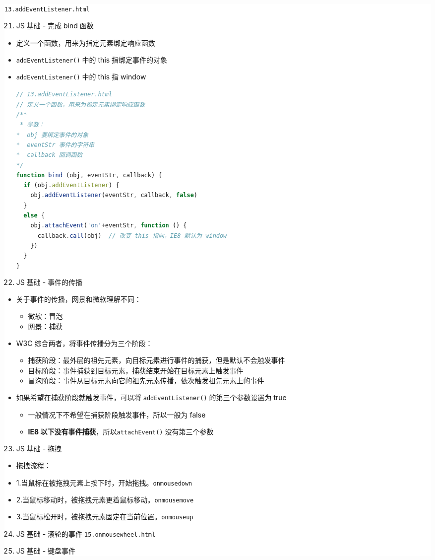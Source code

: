   ```13.addEventListener.html```


21. JS 基础 - 完成 bind 函数
  - 定义一个函数，用来为指定元素绑定响应函数

  - ```addEventListener()``` 中的 this 指绑定事件的对象

  - ```addEventListener()``` 中的 this 指 window

    ```javascript
    // 13.addEventListener.html
    // 定义一个函数，用来为指定元素绑定响应函数
    /**
     * 参数：
    *  obj 要绑定事件的对象
    *  eventStr 事件的字符串
    *  callback 回调函数 
    */
    function bind (obj, eventStr, callback) {
      if (obj.addEventListener) {
        obj.addEventListener(eventStr, callback, false)
      } 
      else {
        obj.attachEvent('on'+eventStr, function () {
          callback.call(obj)  // 改变 this 指向，IE8 默认为 window
        })
      }
    }
    ```

  
22. JS 基础 - 事件的传播
  - 关于事件的传播，网景和微软理解不同：

    - 微软：冒泡
    - 网景：捕获

  - W3C 综合两者，将事件传播分为三个阶段：

    - 捕获阶段：最外层的祖先元素，向目标元素进行事件的捕获，但是默认不会触发事件
    - 目标阶段：事件捕获到目标元素，捕获结束开始在目标元素上触发事件
    - 冒泡阶段：事件从目标元素向它的祖先元素传播，依次触发祖先元素上的事件

  - 如果希望在捕获阶段就触发事件，可以将 ```addEventListener()``` 的第三个参数设置为 true

    - 一般情况下不希望在捕获阶段触发事件，所以一般为 false

    - **IE8 以下没有事件捕获**，所以```attachEvent()``` 没有第三个参数

      
23. JS 基础 - 拖拽
  - 拖拽流程：

  - 1.当鼠标在被拖拽元素上按下时，开始拖拽。```onmousedown```
  - 2.当鼠标移动时，被拖拽元素更着鼠标移动。```onmousemove```
  - 3.当鼠标松开时，被拖拽元素固定在当前位置。```onmouseup```


24. JS 基础 - 滚轮的事件
```15.onmousewheel.html```


25. JS 基础 - 键盘事件
  ```